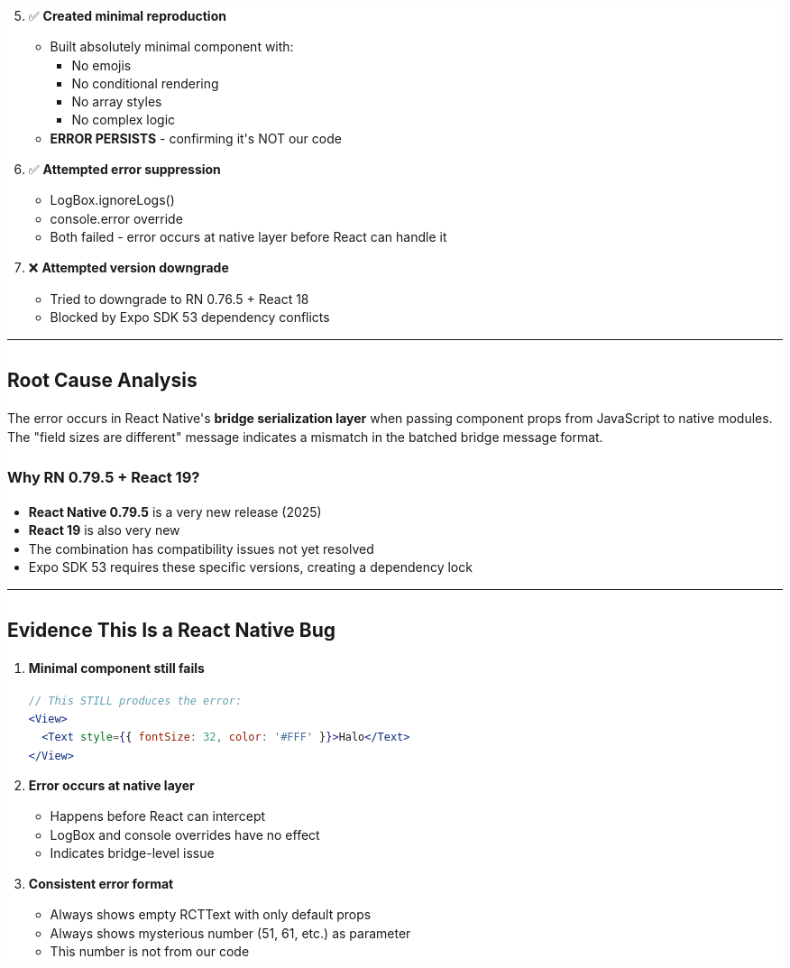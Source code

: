 5. ✅ **Created minimal reproduction**
   - Built absolutely minimal component with:
     - No emojis
     - No conditional rendering
     - No array styles
     - No complex logic
   - **ERROR PERSISTS** - confirming it's NOT our code

6. ✅ **Attempted error suppression**
   - LogBox.ignoreLogs()
   - console.error override
   - Both failed - error occurs at native layer before React can handle it

7. ❌ **Attempted version downgrade**
   - Tried to downgrade to RN 0.76.5 + React 18
   - Blocked by Expo SDK 53 dependency conflicts

---

## Root Cause Analysis

The error occurs in React Native's **bridge serialization layer** when passing component props from JavaScript to native modules. The "field sizes are different" message indicates a mismatch in the batched bridge message format.

### Why RN 0.79.5 + React 19?

- **React Native 0.79.5** is a very new release (2025)
- **React 19** is also very new
- The combination has compatibility issues not yet resolved
- Expo SDK 53 requires these specific versions, creating a dependency lock

---

## Evidence This Is a React Native Bug

1. **Minimal component still fails**
   ```jsx
   // This STILL produces the error:
   <View>
     <Text style={{ fontSize: 32, color: '#FFF' }}>Halo</Text>
   </View>
   ```

2. **Error occurs at native layer**
   - Happens before React can intercept
   - LogBox and console overrides have no effect
   - Indicates bridge-level issue

3. **Consistent error format**
   - Always shows empty RCTText with only default props
   - Always shows mysterious number (51, 61, etc.) as parameter
   - This number is not from our code
